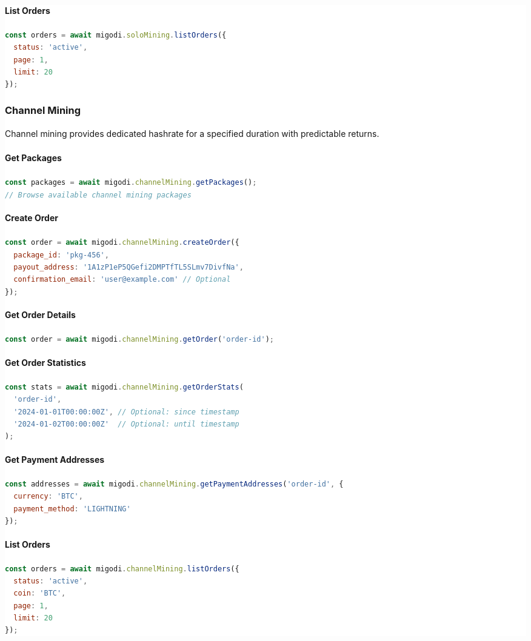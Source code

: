 #### List Orders
```javascript
const orders = await migodi.soloMining.listOrders({
  status: 'active',
  page: 1,
  limit: 20
});
```

### Channel Mining

Channel mining provides dedicated hashrate for a specified duration with predictable returns.

#### Get Packages
```javascript
const packages = await migodi.channelMining.getPackages();
// Browse available channel mining packages
```

#### Create Order
```javascript
const order = await migodi.channelMining.createOrder({
  package_id: 'pkg-456',
  payout_address: '1A1zP1eP5QGefi2DMPTfTL5SLmv7DivfNa',
  confirmation_email: 'user@example.com' // Optional
});
```

#### Get Order Details
```javascript
const order = await migodi.channelMining.getOrder('order-id');
```

#### Get Order Statistics
```javascript
const stats = await migodi.channelMining.getOrderStats(
  'order-id',
  '2024-01-01T00:00:00Z', // Optional: since timestamp
  '2024-01-02T00:00:00Z'  // Optional: until timestamp
);
```

#### Get Payment Addresses
```javascript
const addresses = await migodi.channelMining.getPaymentAddresses('order-id', {
  currency: 'BTC',
  payment_method: 'LIGHTNING'
});
```

#### List Orders
```javascript
const orders = await migodi.channelMining.listOrders({
  status: 'active',
  coin: 'BTC',
  page: 1,
  limit: 20
});
```
